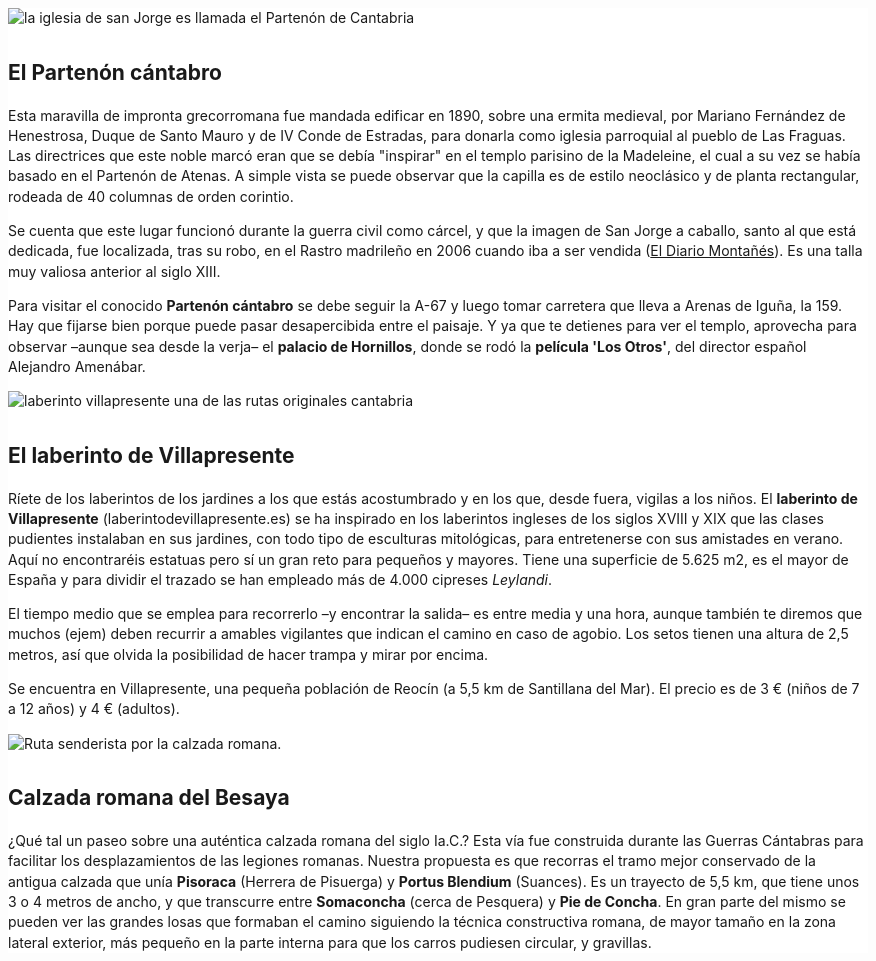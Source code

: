 ![la iglesia de san Jorge es llamada el Partenón de Cantabria](https://fotos.etheriamagazine.com/2020/06/partenon-cantabria-arenas-iguna.jpg "Partenón cántabro o iglesia parroquial de San Jorge (Las Fraguas, Arenas de Iguña).")

## El Partenón cántabro

Esta maravilla de impronta grecorromana fue mandada edificar en 1890, sobre una ermita 
medieval, por Mariano Fernández de Henestrosa, Duque de Santo Mauro y de IV Conde de 
Estradas, para donarla como iglesia parroquial al pueblo de Las Fraguas. Las directrices 
que este noble marcó eran que se debía "inspirar" en el templo parisino de la Madeleine, 
el cual a su vez se había basado en el Partenón de Atenas. A simple vista se puede 
observar que la capilla es de estilo neoclásico y de planta rectangular, rodeada de 40 
columnas de orden corintio. 

Se cuenta que este lugar funcionó durante la guerra civil como cárcel, y que la imagen 
de San Jorge a caballo, santo al que está dedicada, fue localizada, tras su robo, en el 
Rastro madrileño en 2006 cuando iba a ser vendida ([El Diario 
Montañés](https://www.eldiariomontanes.es/region/besaya/partenon-cantabro-cumple-20171012133824-nt.html)). 
Es una talla muy valiosa anterior al siglo XIII. 

Para visitar el conocido **Partenón cántabro** se debe seguir la A-67 y luego tomar 
carretera que lleva a Arenas de Iguña, la 159. Hay que fijarse bien porque puede pasar 
desapercibida entre el paisaje. Y ya que te detienes para ver el templo, aprovecha para 
observar –aunque sea desde la verja– el **palacio de Hornillos**, donde se rodó la 
**película 'Los Otros'**, del director español Alejandro Amenábar. 

![laberinto villapresente una de las rutas originales cantabria](https://fotos.etheriamagazine.com/2020/06/laberinto-villapresente-cantabria.jpg "Laberinto de Villapresente. © Javier Rosend")

## El laberinto de Villapresente

Ríete de los laberintos de los jardines a los que estás acostumbrado y en los que, desde 
fuera, vigilas a los niños. El **laberinto de Villapresente** 
(laberintodevillapresente.es) se ha inspirado en los laberintos ingleses de los siglos 
XVIII y XIX que las clases pudientes instalaban en sus jardines, con todo tipo de 
esculturas mitológicas, para entretenerse con sus amistades en verano. Aquí no 
encontraréis estatuas pero sí un gran reto para pequeños y mayores. Tiene una superficie 
de 5.625 m2, es el mayor de España y para dividir el trazado se han empleado más de 
4.000 cipreses _Leylandi_. 

El tiempo medio que se emplea para recorrerlo –y encontrar la salida– es entre media y 
una hora, aunque también te diremos que muchos (ejem) deben recurrir a amables 
vigilantes que indican el camino en caso de agobio. Los setos tienen una altura de 2,5 
metros, así que olvida la posibilidad de hacer trampa y mirar por encima. 

Se encuentra en Villapresente, una pequeña población de Reocín (a 5,5 km de Santillana 
del Mar). El precio es de 3 € (niños de 7 a 12 años) y 4 € (adultos). 

![Ruta senderista por la calzada romana.](https://fotos.etheriamagazine.com/2020/06/calzada-romana-cantabria-3.jpg "Ruta senderista por la calzada romana. © Etheria Magazine")

## Calzada romana del Besaya

¿Qué tal un paseo sobre una auténtica calzada romana del siglo Ia.C.? Esta vía fue 
construida durante las Guerras Cántabras para facilitar los desplazamientos de las 
legiones romanas. Nuestra propuesta es que recorras el tramo mejor conservado de la 
antigua calzada que unía **Pisoraca** (Herrera de Pisuerga) y **Portus Blendium** 
(Suances). Es un trayecto de 5,5 km, que tiene unos 3 o 4 metros de ancho, y que 
transcurre entre **Somaconcha** (cerca de Pesquera) y **Pie de Concha**. En gran parte 
del mismo se pueden ver las grandes losas que formaban el camino siguiendo la técnica 
constructiva romana, de mayor tamaño en la zona lateral exterior, más pequeño en la 
parte interna para que los carros pudiesen circular, y gravillas. 

